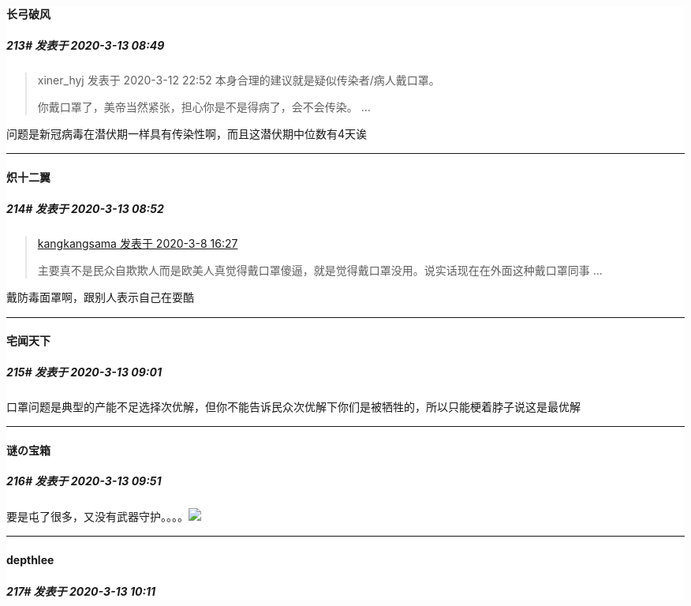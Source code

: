 ####  长弓破风  
##### 213#       发表于 2020-3-13 08:49


<blockquote>xiner_hyj 发表于 2020-3-12 22:52
本身合理的建议就是疑似传染者/病人戴口罩。

你戴口罩了，美帝当然紧张，担心你是不是得病了，会不会传染。 ...</blockquote>
问题是新冠病毒在潜伏期一样具有传染性啊，而且这潜伏期中位数有4天诶


-----

####  炽十二翼  
##### 214#       发表于 2020-3-13 08:52


<blockquote><a href="httphttps://bbs.saraba1st.com/2b/forum.php?mod=redirect&amp;goto=findpost&amp;pid=46658699&amp;ptid=1917229" target="_blank">kangkangsama 发表于 2020-3-8 16:27</a>

主要真不是民众自欺欺人而是欧美人真觉得戴口罩傻逼，就是觉得戴口罩没用。说实话现在在外面这种戴口罩同事 ...</blockquote>
戴防毒面罩啊，跟别人表示自己在耍酷


-----

####  宅闻天下  
##### 215#       发表于 2020-3-13 09:01


口罩问题是典型的产能不足选择次优解，但你不能告诉民众次优解下你们是被牺牲的，所以只能梗着脖子说这是最优解


-----

####  谜の宝箱  
##### 216#       发表于 2020-3-13 09:51


要是屯了很多，又没有武器守护。。。。<img src="https://static.saraba1st.com/image/smiley/face2017/001.png" referrerpolicy="no-referrer">


-----

####  depthlee  
##### 217#       发表于 2020-3-13 10:11


